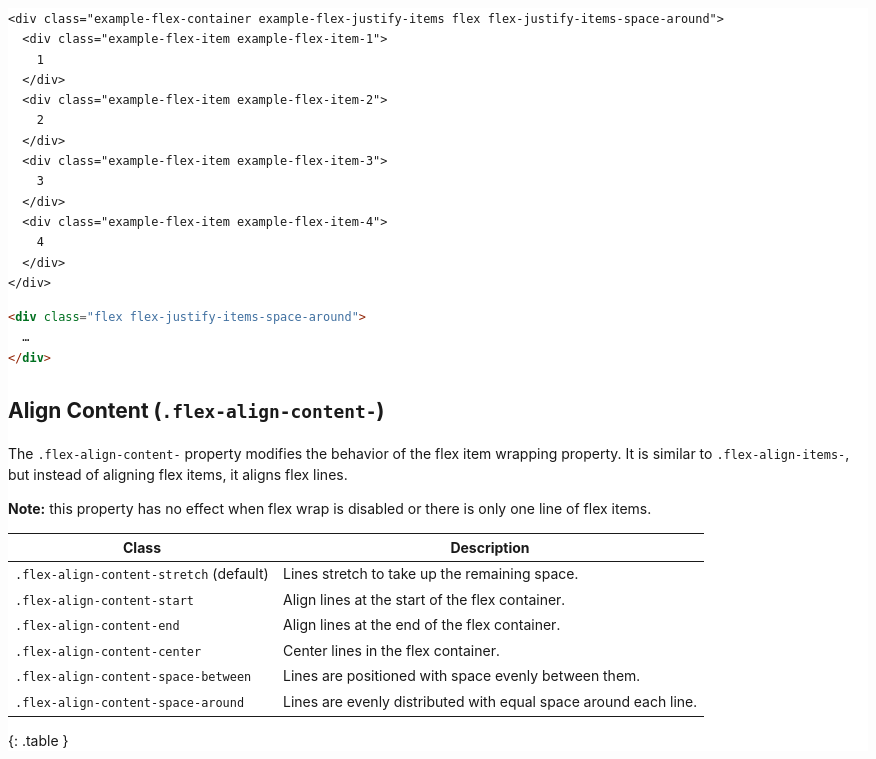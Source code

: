 

<div class="panel">

  <div class="panel-cell">

    <div class="example-flex-container example-flex-justify-items flex flex-justify-items-space-around">
      <div class="example-flex-item example-flex-item-1">
        1
      </div>
      <div class="example-flex-item example-flex-item-2">
        2
      </div>
      <div class="example-flex-item example-flex-item-3">
        3
      </div>
      <div class="example-flex-item example-flex-item-4">
        4
      </div>
    </div>

  </div>

  <div class="panel-cell panel-cell-light panel-cell-code-block" markdown="1">

```html
<div class="flex flex-justify-items-space-around">
  …
</div>
```

  </div>

</div>

## Align Content (`.flex-align-content-`)

The `.flex-align-content-` property modifies the behavior of the flex item wrapping property. It is similar to `.flex-align-items-`, but instead of aligning flex items, it aligns flex lines.

<strong>Note:</strong> this property has no effect when flex wrap is disabled or there is only one line of flex items.

| Class                                   | Description                                                     |
| --------------------------------------- | --------------------------------------------------------------- |
| `.flex-align-content-stretch` (default) | Lines stretch to take up the remaining space.                   |
| `.flex-align-content-start`             | Align lines at the start of the flex container.                 |
| `.flex-align-content-end`               | Align lines at the end of the flex container.                   |
| `.flex-align-content-center`            | Center lines in the flex container.                             |
| `.flex-align-content-space-between`     | Lines are positioned with space evenly between them.            |
| `.flex-align-content-space-around`      | Lines are evenly distributed with equal space around each line. |
{: .table }

